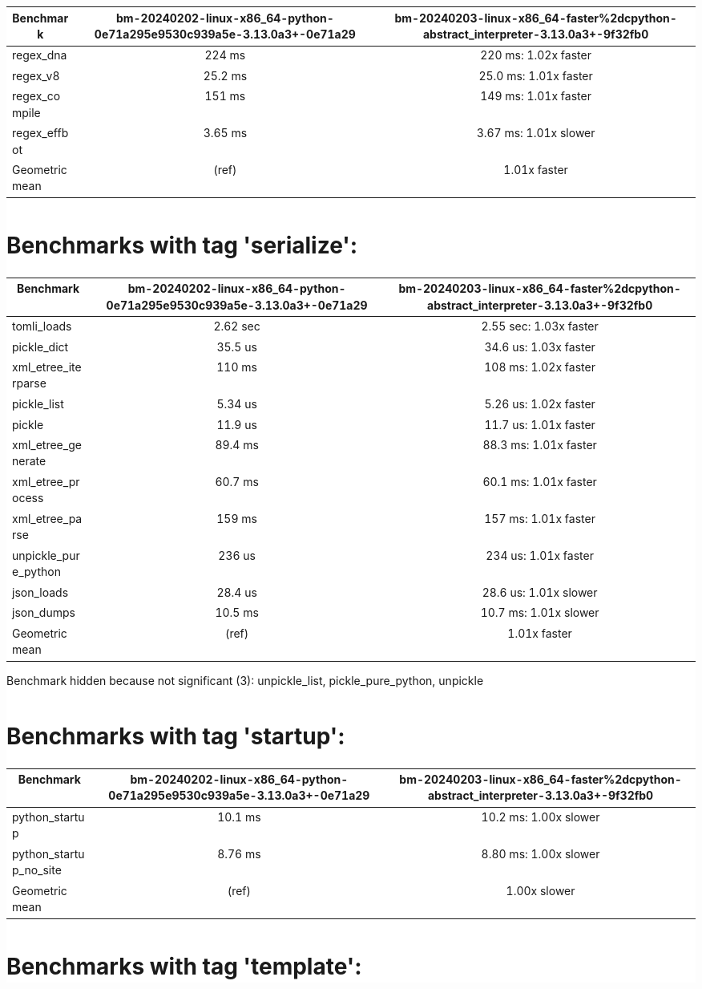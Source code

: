 | Benchmark      | bm-20240202-linux-x86_64-python-0e71a295e9530c939a5e-3.13.0a3+-0e71a29 | bm-20240203-linux-x86_64-faster%2dcpython-abstract_interpreter-3.13.0a3+-9f32fb0 |
|----------------|:----------------------------------------------------------------------:|:--------------------------------------------------------------------------------:|
| regex_dna      | 224 ms                                                                 | 220 ms: 1.02x faster                                                             |
| regex_v8       | 25.2 ms                                                                | 25.0 ms: 1.01x faster                                                            |
| regex_compile  | 151 ms                                                                 | 149 ms: 1.01x faster                                                             |
| regex_effbot   | 3.65 ms                                                                | 3.67 ms: 1.01x slower                                                            |
| Geometric mean | (ref)                                                                  | 1.01x faster                                                                     |

Benchmarks with tag 'serialize':
================================

| Benchmark            | bm-20240202-linux-x86_64-python-0e71a295e9530c939a5e-3.13.0a3+-0e71a29 | bm-20240203-linux-x86_64-faster%2dcpython-abstract_interpreter-3.13.0a3+-9f32fb0 |
|----------------------|:----------------------------------------------------------------------:|:--------------------------------------------------------------------------------:|
| tomli_loads          | 2.62 sec                                                               | 2.55 sec: 1.03x faster                                                           |
| pickle_dict          | 35.5 us                                                                | 34.6 us: 1.03x faster                                                            |
| xml_etree_iterparse  | 110 ms                                                                 | 108 ms: 1.02x faster                                                             |
| pickle_list          | 5.34 us                                                                | 5.26 us: 1.02x faster                                                            |
| pickle               | 11.9 us                                                                | 11.7 us: 1.01x faster                                                            |
| xml_etree_generate   | 89.4 ms                                                                | 88.3 ms: 1.01x faster                                                            |
| xml_etree_process    | 60.7 ms                                                                | 60.1 ms: 1.01x faster                                                            |
| xml_etree_parse      | 159 ms                                                                 | 157 ms: 1.01x faster                                                             |
| unpickle_pure_python | 236 us                                                                 | 234 us: 1.01x faster                                                             |
| json_loads           | 28.4 us                                                                | 28.6 us: 1.01x slower                                                            |
| json_dumps           | 10.5 ms                                                                | 10.7 ms: 1.01x slower                                                            |
| Geometric mean       | (ref)                                                                  | 1.01x faster                                                                     |

Benchmark hidden because not significant (3): unpickle_list, pickle_pure_python, unpickle

Benchmarks with tag 'startup':
==============================

| Benchmark              | bm-20240202-linux-x86_64-python-0e71a295e9530c939a5e-3.13.0a3+-0e71a29 | bm-20240203-linux-x86_64-faster%2dcpython-abstract_interpreter-3.13.0a3+-9f32fb0 |
|------------------------|:----------------------------------------------------------------------:|:--------------------------------------------------------------------------------:|
| python_startup         | 10.1 ms                                                                | 10.2 ms: 1.00x slower                                                            |
| python_startup_no_site | 8.76 ms                                                                | 8.80 ms: 1.00x slower                                                            |
| Geometric mean         | (ref)                                                                  | 1.00x slower                                                                     |

Benchmarks with tag 'template':
===============================
